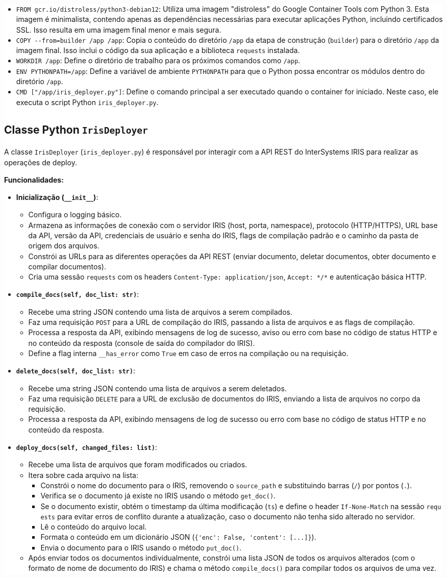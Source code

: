 * `FROM gcr.io/distroless/python3-debian12`: Utiliza uma imagem "distroless" do Google Container Tools com Python 3. Esta imagem é minimalista, contendo apenas as dependências necessárias para executar aplicações Python, incluindo certificados SSL. Isso resulta em uma imagem final menor e mais segura.
* `COPY --from=builder /app /app`: Copia o conteúdo do diretório `/app` da etapa de construção (`builder`) para o diretório `/app` da imagem final. Isso inclui o código da sua aplicação e a biblioteca `requests` instalada.
* `WORKDIR /app`: Define o diretório de trabalho para os próximos comandos como `/app`.
* `ENV PYTHONPATH=/app`: Define a variável de ambiente `PYTHONPATH` para que o Python possa encontrar os módulos dentro do diretório `/app`.
* `CMD ["/app/iris_deployer.py"]`: Define o comando principal a ser executado quando o container for iniciado. Neste caso, ele executa o script Python `iris_deployer.py`.

## Classe Python `IrisDeployer`

A classe `IrisDeployer` (`iris_deployer.py`) é responsável por interagir com a API REST do InterSystems IRIS para realizar as operações de deploy.

**Funcionalidades:**

* **Inicialização (`__init__`)**:
    * Configura o logging básico.
    * Armazena as informações de conexão com o servidor IRIS (host, porta, namespace), protocolo (HTTP/HTTPS), URL base da API, versão da API, credenciais de usuário e senha do IRIS, flags de compilação padrão e o caminho da pasta de origem dos arquivos.
    * Constrói as URLs para as diferentes operações da API REST (enviar documento, deletar documentos, obter documento e compilar documentos).
    * Cria uma sessão `requests` com os headers `Content-Type: application/json`, `Accept: */*` e autenticação básica HTTP.

* **`compile_docs(self, doc_list: str)`**:
    * Recebe uma string JSON contendo uma lista de arquivos a serem compilados.
    * Faz uma requisição `POST` para a URL de compilação do IRIS, passando a lista de arquivos e as flags de compilação.
    * Processa a resposta da API, exibindo mensagens de log de sucesso, aviso ou erro com base no código de status HTTP e no conteúdo da resposta (console de saída do compilador do IRIS).
    * Define a flag interna `__has_error` como `True` em caso de erros na compilação ou na requisição.

* **`delete_docs(self, doc_list: str)`**:
    * Recebe uma string JSON contendo uma lista de arquivos a serem deletados.
    * Faz uma requisição `DELETE` para a URL de exclusão de documentos do IRIS, enviando a lista de arquivos no corpo da requisição.
    * Processa a resposta da API, exibindo mensagens de log de sucesso ou erro com base no código de status HTTP e no conteúdo da resposta.

* **`deploy_docs(self, changed_files: list)`**:
    * Recebe uma lista de arquivos que foram modificados ou criados.
    * Itera sobre cada arquivo na lista:
        * Constrói o nome do documento para o IRIS, removendo o `source_path` e substituindo barras (`/`) por pontos (`.`).
        * Verifica se o documento já existe no IRIS usando o método `get_doc()`.
        * Se o documento existir, obtém o timestamp da última modificação (`ts`) e define o header `If-None-Match` na sessão `requests` para evitar erros de conflito durante a atualização, caso o documento não tenha sido alterado no servidor.
        * Lê o conteúdo do arquivo local.
        * Formata o conteúdo em um dicionário JSON (`{'enc': False, 'content': [...]}`).
        * Envia o documento para o IRIS usando o método `put_doc()`.
    * Após enviar todos os documentos individualmente, constrói uma lista JSON de todos os arquivos alterados (com o formato de nome de documento do IRIS) e chama o método `compile_docs()` para compilar todos os arquivos de uma vez.
